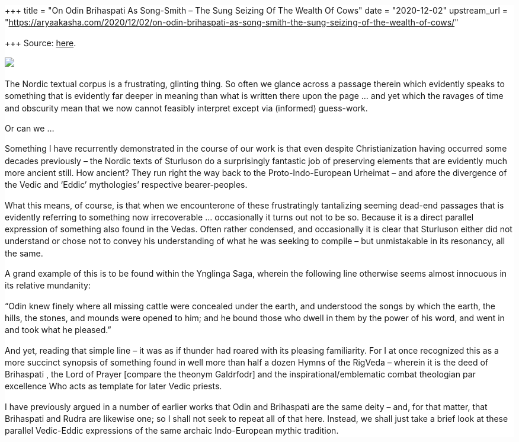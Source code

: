 +++
title = "On Odin Brihaspati As Song-Smith – The Sung Seizing Of The Wealth Of Cows"
date = "2020-12-02"
upstream_url = "https://aryaakasha.com/2020/12/02/on-odin-brihaspati-as-song-smith-the-sung-seizing-of-the-wealth-of-cows/"

+++
Source: [here](https://aryaakasha.com/2020/12/02/on-odin-brihaspati-as-song-smith-the-sung-seizing-of-the-wealth-of-cows/).

![](https://aryaakasha.files.wordpress.com/2020/12/satyaki-sarkar-img-0123.jpg?w=720)

The Nordic textual corpus is a frustrating, glinting thing. So often we
glance across a passage therein which evidently speaks to something that
is evidently far deeper in meaning than what is written there upon the
page … and yet which the ravages of time and obscurity mean that we now
cannot feasibly interpret except via (informed) guess-work.

Or can we …

Something I have recurrently demonstrated in the course of our work is
that even despite Christianization having occurred some decades
previously – the Nordic texts of Sturluson do a surprisingly fantastic
job of preserving elements that are evidently much more ancient still.
How ancient? They run right the way back to the Proto-Indo-European
Urheimat – and afore the divergence of the Vedic and ‘Eddic’
mythologies’ respective bearer-peoples.

What this means, of course, is that when we encounterone of these
frustratingly tantalizing seeming dead-end passages that is evidently
referring to something now irrecoverable … occasionally it turns out not
to be so. Because it is a direct parallel expression of something also
found in the Vedas. Often rather condensed, and occasionally it is clear
that Sturluson either did not understand or chose not to convey his
understanding of what he was seeking to compile – but unmistakable in
its resonancy, all the same.

A grand example of this is to be found within the Ynglinga Saga, wherein
the following line otherwise seems almost innocuous in its relative
mundanity:

“Odin knew finely where all missing cattle were concealed under the
earth, and understood the songs by which the earth, the hills, the
stones, and mounds were opened to him; and he bound those who dwell in
them by the power of his word, and went in and took what he pleased.”

And yet, reading that simple line – it was as if thunder had roared with
its pleasing familiarity. For I at once recognized this as a more
succinct synopsis of something found in well more than half a dozen
Hymns of the RigVeda – wherein it is the deed of Brihaspati , the Lord
of Prayer \[compare the theonym Galdrfodr\] and the
inspirational/emblematic combat theologian par excellence Who acts as
template for later Vedic priests.

I have previously argued in a number of earlier works that Odin and
Brihaspati are the same deity – and, for that matter, that Brihaspati
and Rudra are likewise one; so I shall not seek to repeat all of that
here. Instead, we shall just take a brief look at these parallel
Vedic-Eddic expressions of the same archaic Indo-European mythic
tradition.

